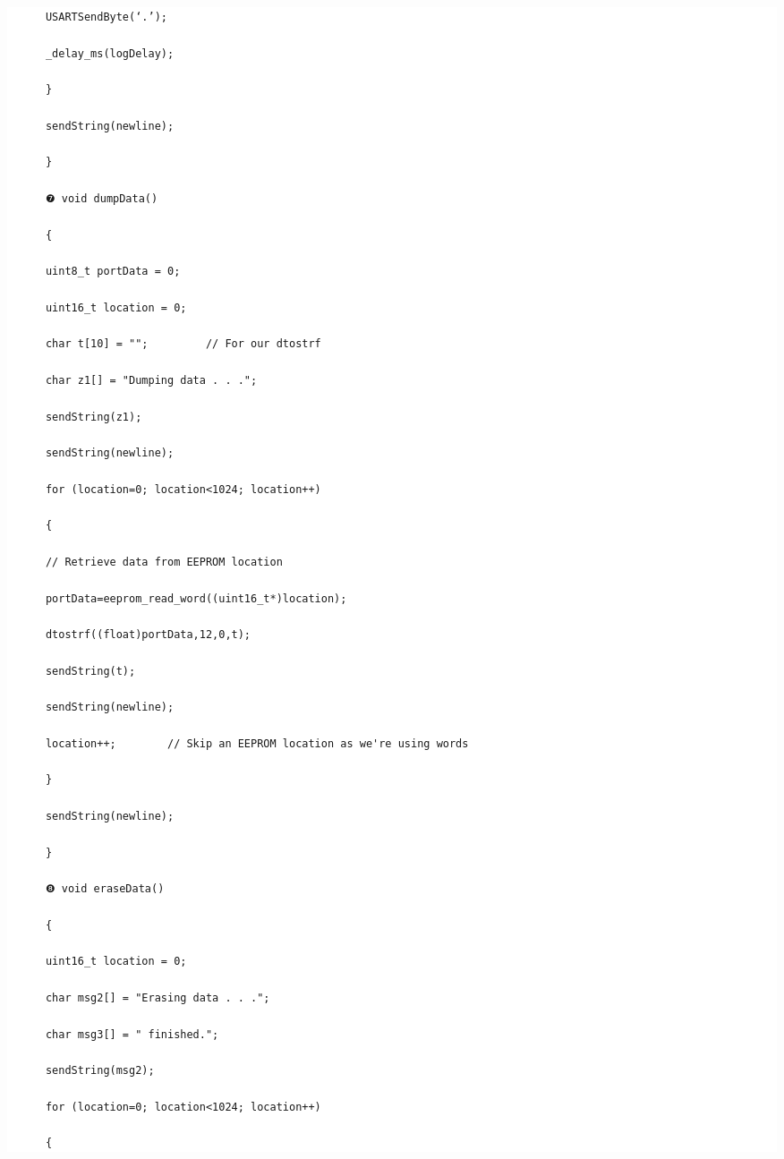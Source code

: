```
      USARTSendByte(‘.’);

      _delay_ms(logDelay);

      }

      sendString(newline);

      }

      ❼ void dumpData()

      {

      uint8_t portData = 0;

      uint16_t location = 0;

      char t[10] = "";         // For our dtostrf

      char z1[] = "Dumping data . . .";

      sendString(z1);

      sendString(newline);

      for (location=0; location<1024; location++)

      {

      // Retrieve data from EEPROM location

      portData=eeprom_read_word((uint16_t*)location);

      dtostrf((float)portData,12,0,t);

      sendString(t);

      sendString(newline);

      location++;        // Skip an EEPROM location as we're using words

      }

      sendString(newline);

      }

      ❽ void eraseData()

      {

      uint16_t location = 0;

      char msg2[] = "Erasing data . . .";

      char msg3[] = " finished.";

      sendString(msg2);

      for (location=0; location<1024; location++)

      {
```